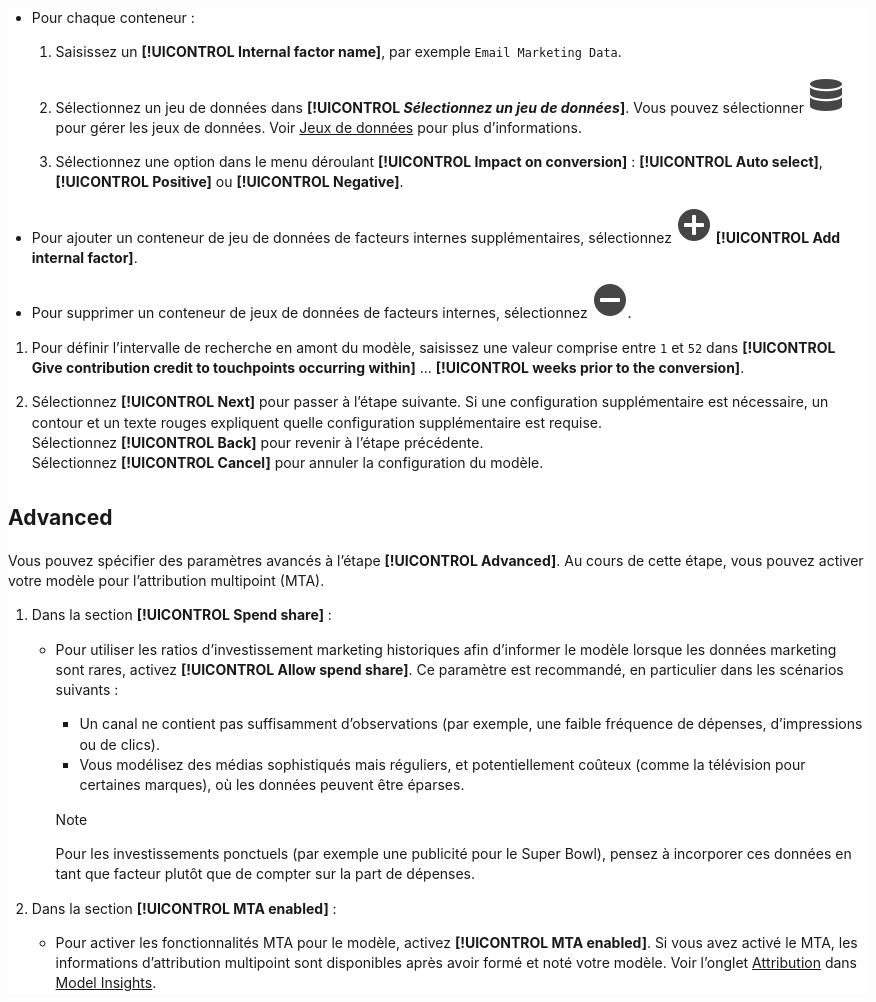    * Pour chaque conteneur :

      1. Saisissez un **[!UICONTROL Internal factor name]**, par exemple `Email Marketing Data`.

      1. Sélectionnez un jeu de données dans **[!UICONTROL _Sélectionnez un jeu de données_]**. Vous pouvez sélectionner ![Données](/help/assets/icons/Data.svg) pour gérer les jeux de données. Voir [Jeux de données](../ingest-data/datasets.md) pour plus d’informations.

      1. Sélectionnez une option dans le menu déroulant **[!UICONTROL Impact on conversion]** : **[!UICONTROL Auto select]**, **[!UICONTROL Positive]** ou **[!UICONTROL Negative]**.

   * Pour ajouter un conteneur de jeu de données de facteurs internes supplémentaires, sélectionnez ![Ajouter](/help/assets/icons/AddCircle.svg) **[!UICONTROL Add internal factor]**.

   * Pour supprimer un conteneur de jeux de données de facteurs internes, sélectionnez ![RemoveCircle](/help/assets/icons/RemoveCircle.svg).



1. Pour définir l’intervalle de recherche en amont du modèle, saisissez une valeur comprise entre `1` et `52` dans **[!UICONTROL Give contribution credit to touchpoints occurring within]** ... **[!UICONTROL weeks prior to the conversion]**.

1. Sélectionnez **[!UICONTROL Next]** pour passer à l’étape suivante. Si une configuration supplémentaire est nécessaire, un contour et un texte rouges expliquent quelle configuration supplémentaire est requise. <br/>Sélectionnez **[!UICONTROL Back]** pour revenir à l’étape précédente. <br/>Sélectionnez **[!UICONTROL Cancel]** pour annuler la configuration du modèle.


## Advanced

Vous pouvez spécifier des paramètres avancés à l’étape **[!UICONTROL Advanced]**. Au cours de cette étape, vous pouvez activer votre modèle pour l’attribution multipoint (MTA).

1. Dans la section **[!UICONTROL Spend share]** :

   * Pour utiliser les ratios d’investissement marketing historiques afin d’informer le modèle lorsque les données marketing sont rares, activez **[!UICONTROL Allow spend share]**. Ce paramètre est recommandé, en particulier dans les scénarios suivants :
      * Un canal ne contient pas suffisamment d’observations (par exemple, une faible fréquence de dépenses, d’impressions ou de clics).
      * Vous modélisez des médias sophistiqués mais réguliers, et potentiellement coûteux (comme la télévision pour certaines marques), où les données peuvent être éparses.

     >[!NOTE]
     >
     >Pour les investissements ponctuels (par exemple une publicité pour le Super Bowl), pensez à incorporer ces données en tant que facteur plutôt que de compter sur la part de dépenses.
     >


1. Dans la section **[!UICONTROL MTA enabled]** :

   * Pour activer les fonctionnalités MTA pour le modèle, activez **[!UICONTROL MTA enabled]**. Si vous avez activé le MTA, les informations d’attribution multipoint sont disponibles après avoir formé et noté votre modèle. Voir l’onglet [Attribution](insights.md#attribution) dans [Model Insights](insights.md).
